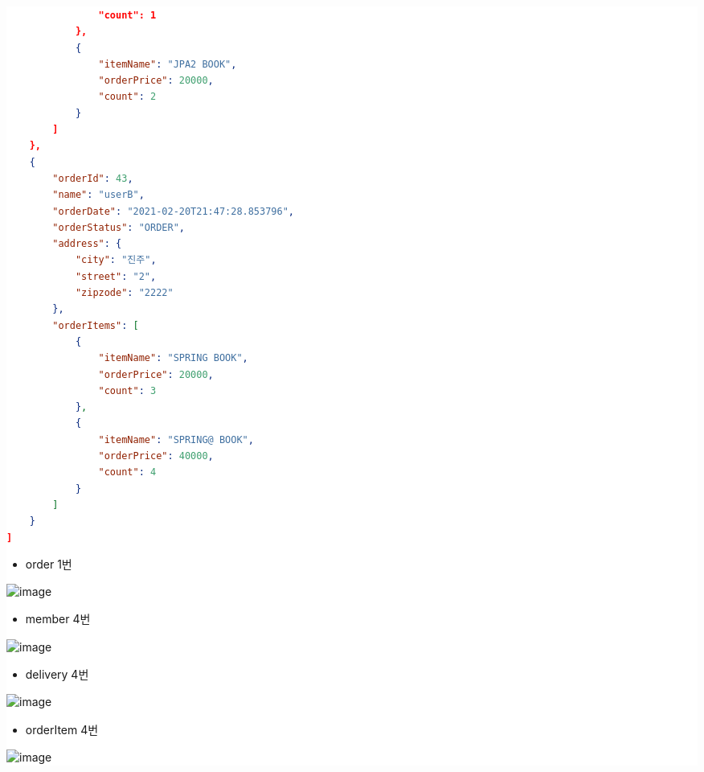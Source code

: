 ```json
                "count": 1
            },
            {
                "itemName": "JPA2 BOOK",
                "orderPrice": 20000,
                "count": 2
            }
        ]
    },
    {
        "orderId": 43,
        "name": "userB",
        "orderDate": "2021-02-20T21:47:28.853796",
        "orderStatus": "ORDER",
        "address": {
            "city": "진주",
            "street": "2",
            "zipzode": "2222"
        },
        "orderItems": [
            {
                "itemName": "SPRING BOOK",
                "orderPrice": 20000,
                "count": 3
            },
            {
                "itemName": "SPRING@ BOOK",
                "orderPrice": 40000,
                "count": 4
            }
        ]
    }
]
```

- order 1번

![image](https://user-images.githubusercontent.com/45115557/178133058-d793788b-f812-4885-9336-f9cc4bd76d9b.png)


- member 4번

![image](https://user-images.githubusercontent.com/45115557/178133064-cb83c606-0018-4b4d-ba91-1abfe35a9ee9.png)


- delivery 4번

![image](https://user-images.githubusercontent.com/45115557/178133072-093e9816-ce92-4bd9-b8e6-a784045ac456.png)

- orderItem 4번

![image](https://user-images.githubusercontent.com/45115557/178133078-3cff20dd-5bf5-42b8-bb67-953f78380a9b.png)
